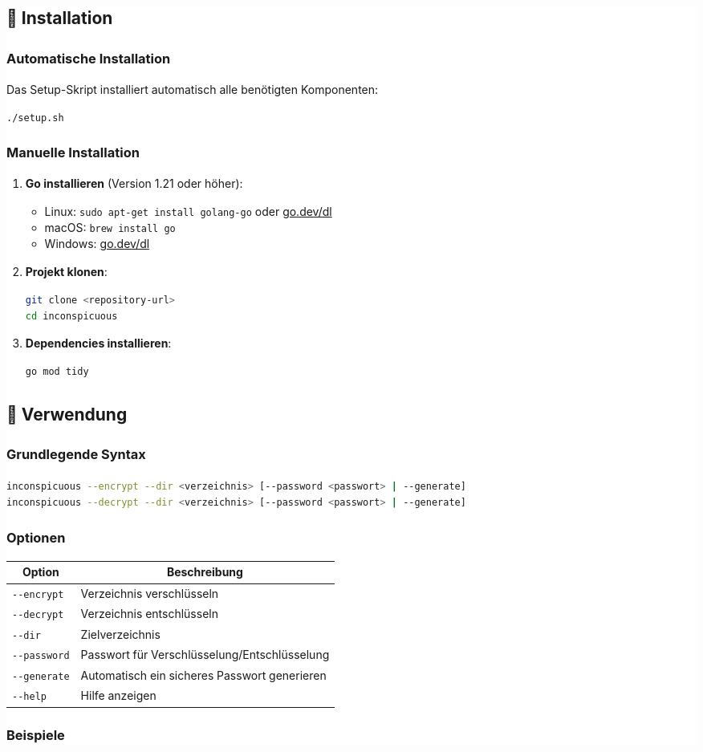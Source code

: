 ## 🔧 Installation

### Automatische Installation

Das Setup-Skript installiert automatisch alle benötigten Komponenten:

```bash
./setup.sh
```

### Manuelle Installation

1. **Go installieren** (Version 1.21 oder höher):
   - Linux: `sudo apt-get install golang-go` oder [go.dev/dl](https://go.dev/dl/)
   - macOS: `brew install go`
   - Windows: [go.dev/dl](https://go.dev/dl/)

2. **Projekt klonen**:
   ```bash
   git clone <repository-url>
   cd inconspicuous
   ```

3. **Dependencies installieren**:
   ```bash
   go mod tidy
   ```

## 📖 Verwendung

### Grundlegende Syntax

```bash
inconspicuous --encrypt --dir <verzeichnis> [--password <passwort> | --generate]
inconspicuous --decrypt --dir <verzeichnis> [--password <passwort> | --generate]
```

### Optionen

| Option | Beschreibung |
|--------|-------------|
| `--encrypt` | Verzeichnis verschlüsseln |
| `--decrypt` | Verzeichnis entschlüsseln |
| `--dir` | Zielverzeichnis |
| `--password` | Passwort für Verschlüsselung/Entschlüsselung |
| `--generate` | Automatisch ein sicheres Passwort generieren |
| `--help` | Hilfe anzeigen |

### Beispiele
